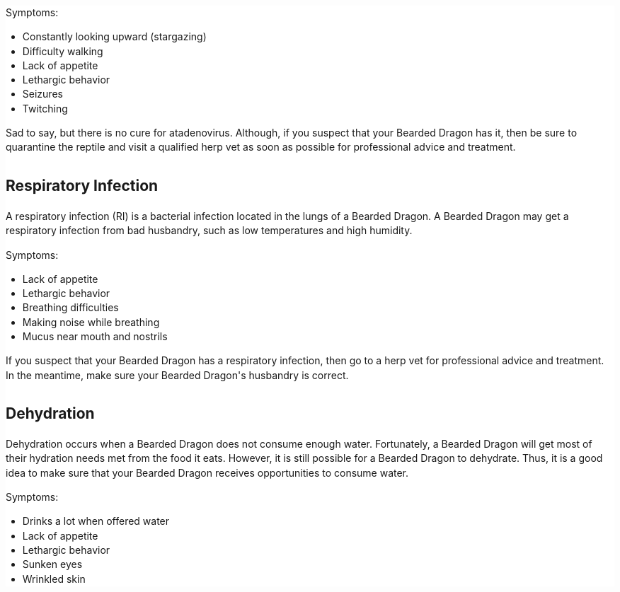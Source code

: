 Symptoms:

<ul>
    <li>Constantly looking upward (stargazing)</li>
    <li>Difficulty walking</li>
    <li>Lack of appetite</li>
    <li>Lethargic behavior</li>
    <li>Seizures</li>
    <li>Twitching</li>
</ul>

Sad to say, but there is no cure for atadenovirus. Although, if you 
suspect that your Bearded Dragon has it, then be sure to quarantine 
the reptile and visit a qualified herp vet as soon as possible for 
professional advice and treatment.

## Respiratory Infection

A respiratory infection (RI) is a bacterial infection located in the 
lungs of a Bearded Dragon. A Bearded Dragon may get a respiratory 
infection from bad husbandry, such as low temperatures and high 
humidity. 

Symptoms:

<ul>
    <li>Lack of appetite</li>
    <li>Lethargic behavior</li>
    <li>Breathing difficulties</li>
    <li>Making noise while breathing</li>
    <li>Mucus near mouth and nostrils</li>
</ul>

If you suspect that your Bearded Dragon has a respiratory infection, 
then go to a herp vet for professional advice and treatment. In 
the meantime, make sure your Bearded Dragon's husbandry is correct.

## Dehydration

Dehydration occurs when a Bearded Dragon does not consume enough water. Fortunately, a Bearded 
Dragon will get most of their hydration needs met from the food it eats. However, it is still 
possible for a Bearded Dragon to dehydrate. Thus, it is a good idea to make sure 
that your Bearded Dragon receives opportunities to consume water.

Symptoms:

<ul>
    <li>Drinks a lot when offered water</li>
    <li>Lack of appetite</li>
    <li>Lethargic behavior</li>
    <li>Sunken eyes</li>
    <li>Wrinkled skin</li>
</ul>
